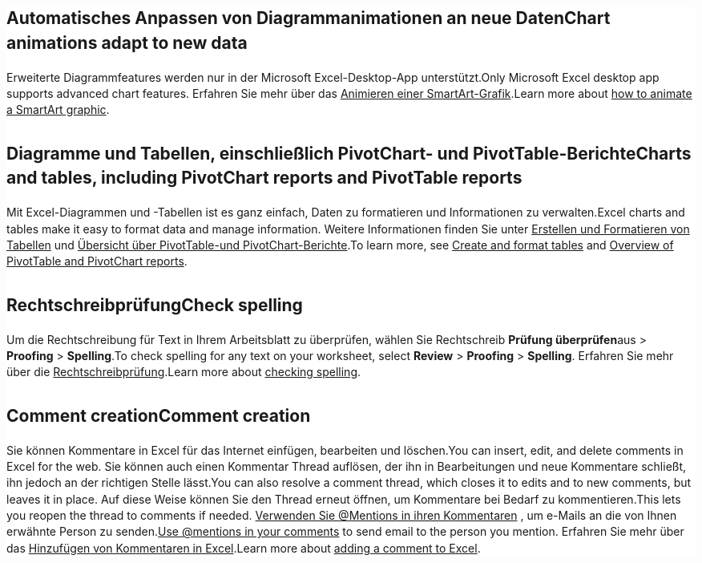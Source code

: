 ## <a name="chart-animations-adapt-to-new-data"></a><span data-ttu-id="cca13-150">Automatisches Anpassen von Diagrammanimationen an neue Daten</span><span class="sxs-lookup"><span data-stu-id="cca13-150">Chart animations adapt to new data</span></span>
<span data-ttu-id="cca13-151">Erweiterte Diagrammfeatures werden nur in der Microsoft Excel-Desktop-App unterstützt.</span><span class="sxs-lookup"><span data-stu-id="cca13-151">Only Microsoft Excel desktop app supports advanced chart features.</span></span> <span data-ttu-id="cca13-152">Erfahren Sie mehr über das [Animieren einer SmartArt-Grafik](https://go.microsoft.com/fwlink/p/?LinkId=271668).</span><span class="sxs-lookup"><span data-stu-id="cca13-152">Learn more about [how to animate a SmartArt graphic](https://go.microsoft.com/fwlink/p/?LinkId=271668).</span></span>
  
## <a name="charts-and-tables-including-pivotchart-reports-and-pivottable-reports"></a><span data-ttu-id="cca13-153">Diagramme und Tabellen, einschließlich PivotChart- und PivotTable-Berichte</span><span class="sxs-lookup"><span data-stu-id="cca13-153">Charts and tables, including PivotChart reports and PivotTable reports</span></span>

<span data-ttu-id="cca13-154">Mit Excel-Diagrammen und -Tabellen ist es ganz einfach, Daten zu formatieren und Informationen zu verwalten.</span><span class="sxs-lookup"><span data-stu-id="cca13-154">Excel charts and tables make it easy to format data and manage information.</span></span> <span data-ttu-id="cca13-155">Weitere Informationen finden Sie unter [Erstellen und Formatieren von Tabellen](https://support.office.com/article/e81aa349-b006-4f8a-9806-5af9df0ac664) und [Übersicht über PivotTable-und PivotChart-Berichte](https://go.microsoft.com/fwlink/?linkid=55417).</span><span class="sxs-lookup"><span data-stu-id="cca13-155">To learn more, see [Create and format tables](https://support.office.com/article/e81aa349-b006-4f8a-9806-5af9df0ac664) and [Overview of PivotTable and PivotChart reports](https://go.microsoft.com/fwlink/?linkid=55417).</span></span>

## <a name="check-spelling"></a><span data-ttu-id="cca13-156">Rechtschreibprüfung</span><span class="sxs-lookup"><span data-stu-id="cca13-156">Check spelling</span></span>

<span data-ttu-id="cca13-157">Um die Rechtschreibung für Text in Ihrem Arbeitsblatt zu überprüfen, wählen Sie Rechtschreib **Prüfung überprüfen**aus  >  **Proofing**  >  **Spelling**.</span><span class="sxs-lookup"><span data-stu-id="cca13-157">To check spelling for any text on your worksheet, select **Review** > **Proofing** > **Spelling**.</span></span> <span data-ttu-id="cca13-158">Erfahren Sie mehr über die [Rechtschreibprüfung](https://support.office.com/article/185efb8d-ee3f-4511-b7ef-35599c924159).</span><span class="sxs-lookup"><span data-stu-id="cca13-158">Learn more about [checking spelling](https://support.office.com/article/185efb8d-ee3f-4511-b7ef-35599c924159).</span></span>

## <a name="comment-creation"></a><span data-ttu-id="cca13-159">Comment creation</span><span class="sxs-lookup"><span data-stu-id="cca13-159">Comment creation</span></span>

<span data-ttu-id="cca13-160">Sie können Kommentare in Excel für das Internet einfügen, bearbeiten und löschen.</span><span class="sxs-lookup"><span data-stu-id="cca13-160">You can insert, edit, and delete comments in Excel for the web.</span></span> <span data-ttu-id="cca13-161">Sie können auch einen Kommentar Thread auflösen, der ihn in Bearbeitungen und neue Kommentare schließt, ihn jedoch an der richtigen Stelle lässt.</span><span class="sxs-lookup"><span data-stu-id="cca13-161">You can also resolve a comment thread, which closes it to edits and to new comments, but leaves it in place.</span></span> <span data-ttu-id="cca13-162">Auf diese Weise können Sie den Thread erneut öffnen, um Kommentare bei Bedarf zu kommentieren.</span><span class="sxs-lookup"><span data-stu-id="cca13-162">This lets you reopen the thread to comments if needed.</span></span> <span data-ttu-id="cca13-163">[Verwenden Sie @Mentions in ihren Kommentaren](https://support.office.com/article/644bf689-31a0-4977-a4fb-afe01820c1fd?ad=US#ID0EAADAAA=Online) , um e-Mails an die von Ihnen erwähnte Person zu senden.</span><span class="sxs-lookup"><span data-stu-id="cca13-163">[Use @mentions in your comments](https://support.office.com/article/644bf689-31a0-4977-a4fb-afe01820c1fd?ad=US#ID0EAADAAA=Online) to send email to the person you mention.</span></span> <span data-ttu-id="cca13-164">Erfahren Sie mehr über das [Hinzufügen von Kommentaren in Excel](https://go.microsoft.com/fwlink/p/?LinkId=271670).</span><span class="sxs-lookup"><span data-stu-id="cca13-164">Learn more about [adding a comment to Excel](https://go.microsoft.com/fwlink/p/?LinkId=271670).</span></span>